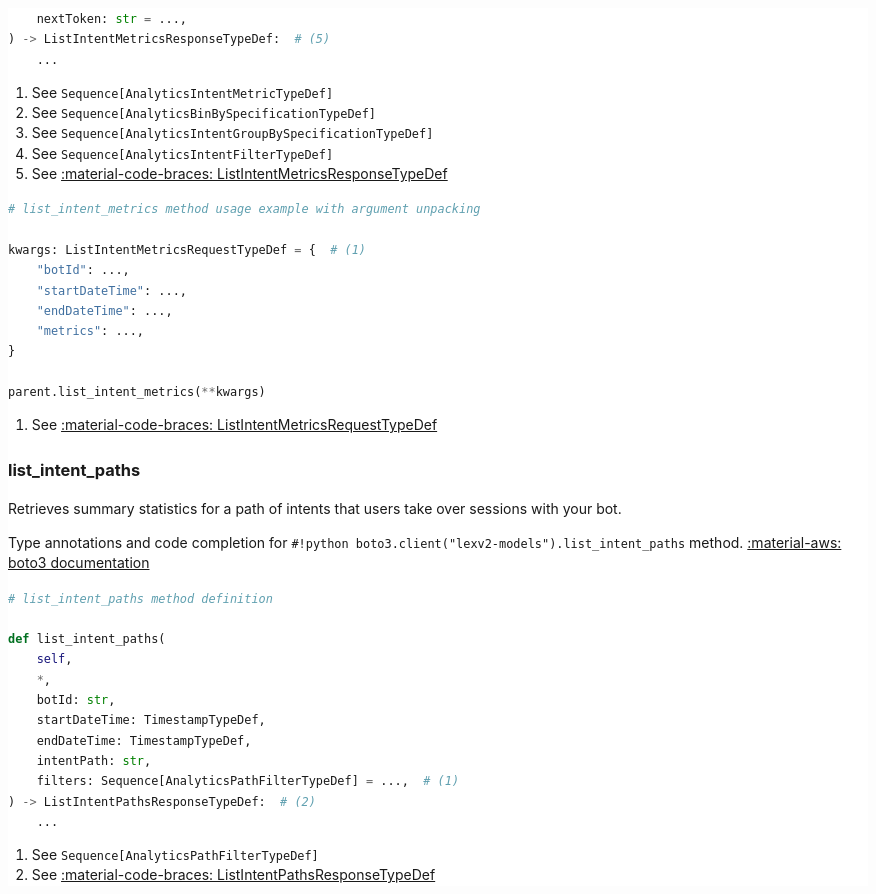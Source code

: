 ```python
    nextToken: str = ...,
) -> ListIntentMetricsResponseTypeDef:  # (5)
    ...
```

1. See `Sequence[AnalyticsIntentMetricTypeDef]`
2. See `Sequence[AnalyticsBinBySpecificationTypeDef]`
3. See `Sequence[AnalyticsIntentGroupBySpecificationTypeDef]`
4. See `Sequence[AnalyticsIntentFilterTypeDef]`
5. See [:material-code-braces: ListIntentMetricsResponseTypeDef](./type_defs.md#listintentmetricsresponsetypedef)


```python
# list_intent_metrics method usage example with argument unpacking

kwargs: ListIntentMetricsRequestTypeDef = {  # (1)
    "botId": ...,
    "startDateTime": ...,
    "endDateTime": ...,
    "metrics": ...,
}

parent.list_intent_metrics(**kwargs)
```

1. See [:material-code-braces: ListIntentMetricsRequestTypeDef](./type_defs.md#listintentmetricsrequesttypedef)

### list\_intent\_paths

Retrieves summary statistics for a path of intents that users take over
sessions with your bot.

Type annotations and code completion for `#!python boto3.client("lexv2-models").list_intent_paths` method.
[:material-aws: boto3 documentation](https://boto3.amazonaws.com/v1/documentation/api/latest/reference/services/lexv2-models/client/list_intent_paths.html)

```python
# list_intent_paths method definition

def list_intent_paths(
    self,
    *,
    botId: str,
    startDateTime: TimestampTypeDef,
    endDateTime: TimestampTypeDef,
    intentPath: str,
    filters: Sequence[AnalyticsPathFilterTypeDef] = ...,  # (1)
) -> ListIntentPathsResponseTypeDef:  # (2)
    ...
```

1. See `Sequence[AnalyticsPathFilterTypeDef]`
2. See [:material-code-braces: ListIntentPathsResponseTypeDef](./type_defs.md#listintentpathsresponsetypedef)
